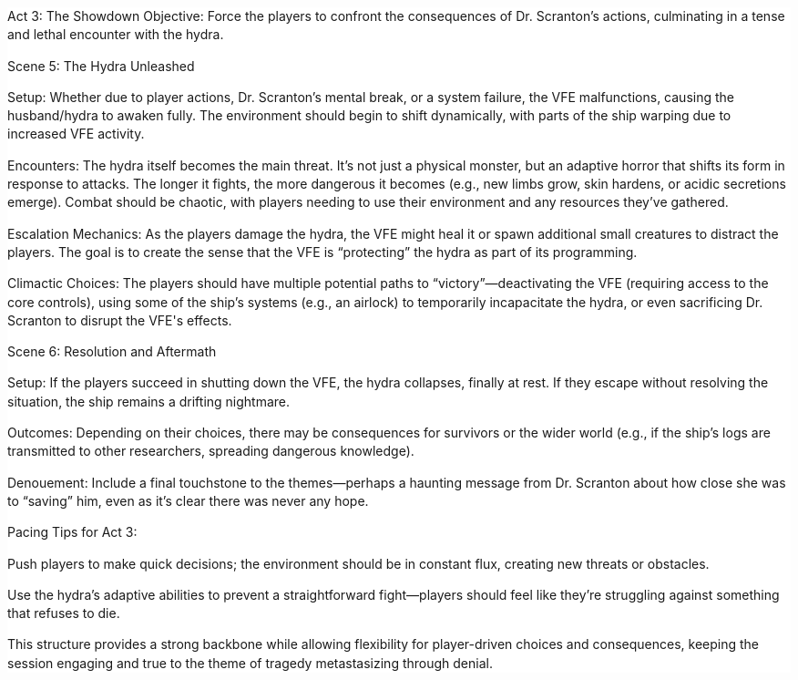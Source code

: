 Act 3: The Showdown
Objective: Force the players to confront the consequences of Dr. 
Scranton’s actions, culminating in a tense and lethal encounter with the 
hydra.

Scene 5: The Hydra Unleashed

Setup: Whether due to player actions, Dr. Scranton’s mental break, or a 
system failure, the VFE malfunctions, causing the husband/hydra to awaken 
fully. The environment should begin to shift dynamically, with parts of 
the ship warping due to increased VFE activity.

Encounters: The hydra itself becomes the main threat. It’s not just a 
physical monster, but an adaptive horror that shifts its form in response 
to attacks. The longer it fights, the more dangerous it becomes (e.g., new 
limbs grow, skin hardens, or acidic secretions emerge). Combat should be 
chaotic, with players needing to use their environment and any resources 
they’ve gathered.

Escalation Mechanics: As the players damage the hydra, the VFE might heal 
it or spawn additional small creatures to distract the players. The goal 
is to create the sense that the VFE is “protecting” the hydra as part of 
its programming.

Climactic Choices: The players should have multiple potential paths to 
“victory”—deactivating the VFE (requiring access to the core controls), 
using some of the ship’s systems (e.g., an airlock) to temporarily 
incapacitate the hydra, or even sacrificing Dr. Scranton to disrupt the 
VFE's effects.

Scene 6: Resolution and Aftermath

Setup: If the players succeed in shutting down the VFE, the hydra 
collapses, finally at rest. If they escape without resolving the 
situation, the ship remains a drifting nightmare.

Outcomes: Depending on their choices, there may be consequences for 
survivors or the wider world (e.g., if the ship’s logs are transmitted to 
other researchers, spreading dangerous knowledge).

Denouement: Include a final touchstone to the themes—perhaps a haunting 
message from Dr. Scranton about how close she was to “saving” him, even as 
it’s clear there was never any hope.

Pacing Tips for Act 3:

Push players to make quick decisions; the environment should be in 
constant flux, creating new threats or obstacles.

Use the hydra’s adaptive abilities to prevent a straightforward 
fight—players should feel like they’re struggling against something that 
refuses to die.

This structure provides a strong backbone while allowing flexibility for 
player-driven choices and consequences, keeping the session engaging and 
true to the theme of tragedy metastasizing through denial.
